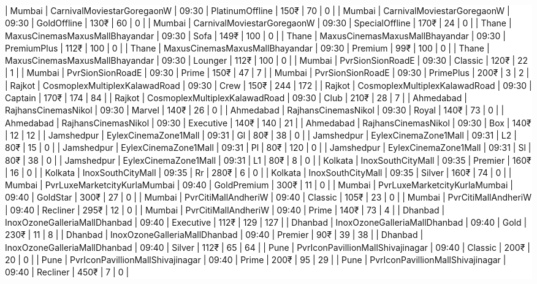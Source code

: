 | Mumbai          | CarnivalMoviestarGoregaonW                           | 09:30 | PlatinumOffline         |   150₹ |       70 |      0 |
| Mumbai          | CarnivalMoviestarGoregaonW                           | 09:30 | GoldOffline             |   130₹ |       60 |      0 |
| Mumbai          | CarnivalMoviestarGoregaonW                           | 09:30 | SpecialOffline          |   170₹ |       24 |      0 |
| Thane           | MaxusCinemasMaxusMallBhayandar                       | 09:30 | Sofa                    |   149₹ |      100 |      0 |
| Thane           | MaxusCinemasMaxusMallBhayandar                       | 09:30 | PremiumPlus             |   112₹ |      100 |      0 |
| Thane           | MaxusCinemasMaxusMallBhayandar                       | 09:30 | Premium                 |    99₹ |      100 |      0 |
| Thane           | MaxusCinemasMaxusMallBhayandar                       | 09:30 | Lounger                 |   112₹ |      100 |      0 |
| Mumbai          | PvrSionSionRoadE                                     | 09:30 | Classic                 |   120₹ |       22 |      1 |
| Mumbai          | PvrSionSionRoadE                                     | 09:30 | Prime                   |   150₹ |       47 |      7 |
| Mumbai          | PvrSionSionRoadE                                     | 09:30 | PrimePlus               |   200₹ |        3 |      2 |
| Rajkot          | CosmoplexMultiplexKalawadRoad                        | 09:30 | Crew                    |   150₹ |      244 |    172 |
| Rajkot          | CosmoplexMultiplexKalawadRoad                        | 09:30 | Captain                 |   170₹ |      174 |     84 |
| Rajkot          | CosmoplexMultiplexKalawadRoad                        | 09:30 | Club                    |   210₹ |       28 |      7 |
| Ahmedabad       | RajhansCinemasNikol                                  | 09:30 | Marvel                  |   140₹ |       26 |      0 |
| Ahmedabad       | RajhansCinemasNikol                                  | 09:30 | Royal                   |   140₹ |       73 |      0 |
| Ahmedabad       | RajhansCinemasNikol                                  | 09:30 | Executive               |   140₹ |      140 |     21 |
| Ahmedabad       | RajhansCinemasNikol                                  | 09:30 | Box                     |   140₹ |       12 |     12 |
| Jamshedpur      | EylexCinemaZone1Mall                                 | 09:31 | Gl                      |    80₹ |       38 |      0 |
| Jamshedpur      | EylexCinemaZone1Mall                                 | 09:31 | L2                      |    80₹ |       15 |      0 |
| Jamshedpur      | EylexCinemaZone1Mall                                 | 09:31 | Pl                      |    80₹ |      120 |      0 |
| Jamshedpur      | EylexCinemaZone1Mall                                 | 09:31 | Sl                      |    80₹ |       38 |      0 |
| Jamshedpur      | EylexCinemaZone1Mall                                 | 09:31 | L1                      |    80₹ |        8 |      0 |
| Kolkata         | InoxSouthCityMall                                    | 09:35 | Premier                 |   160₹ |       16 |      0 |
| Kolkata         | InoxSouthCityMall                                    | 09:35 | Rr                      |   280₹ |        6 |      0 |
| Kolkata         | InoxSouthCityMall                                    | 09:35 | Silver                  |   160₹ |       74 |      0 |
| Mumbai          | PvrLuxeMarketcityKurlaMumbai                         | 09:40 | GoldPremium             |   300₹ |       11 |      0 |
| Mumbai          | PvrLuxeMarketcityKurlaMumbai                         | 09:40 | GoldStar                |   300₹ |       27 |      0 |
| Mumbai          | PvrCitiMallAndheriW                                  | 09:40 | Classic                 |   105₹ |       23 |      0 |
| Mumbai          | PvrCitiMallAndheriW                                  | 09:40 | Recliner                |   295₹ |       12 |      0 |
| Mumbai          | PvrCitiMallAndheriW                                  | 09:40 | Prime                   |   140₹ |       73 |      4 |
| Dhanbad         | InoxOzoneGalleriaMallDhanbad                         | 09:40 | Executive               |   112₹ |      129 |    127 |
| Dhanbad         | InoxOzoneGalleriaMallDhanbad                         | 09:40 | Gold                    |   230₹ |       11 |      8 |
| Dhanbad         | InoxOzoneGalleriaMallDhanbad                         | 09:40 | Premier                 |    90₹ |       39 |     38 |
| Dhanbad         | InoxOzoneGalleriaMallDhanbad                         | 09:40 | Silver                  |   112₹ |       65 |     64 |
| Pune            | PvrIconPavillionMallShivajinagar                     | 09:40 | Classic                 |   200₹ |       20 |      0 |
| Pune            | PvrIconPavillionMallShivajinagar                     | 09:40 | Prime                   |   200₹ |       95 |     29 |
| Pune            | PvrIconPavillionMallShivajinagar                     | 09:40 | Recliner                |   450₹ |        7 |      0 |